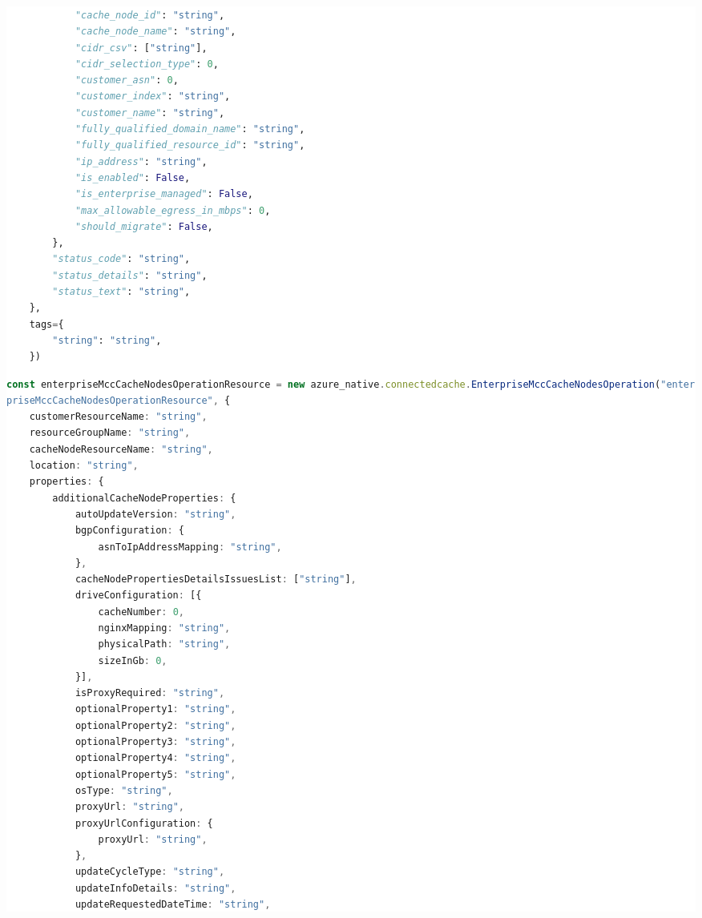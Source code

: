 ```python
            "cache_node_id": "string",
            "cache_node_name": "string",
            "cidr_csv": ["string"],
            "cidr_selection_type": 0,
            "customer_asn": 0,
            "customer_index": "string",
            "customer_name": "string",
            "fully_qualified_domain_name": "string",
            "fully_qualified_resource_id": "string",
            "ip_address": "string",
            "is_enabled": False,
            "is_enterprise_managed": False,
            "max_allowable_egress_in_mbps": 0,
            "should_migrate": False,
        },
        "status_code": "string",
        "status_details": "string",
        "status_text": "string",
    },
    tags={
        "string": "string",
    })
```

</pulumi-choosable>
</div>


<div>
<pulumi-choosable type="language" values="typescript">

```typescript
const enterpriseMccCacheNodesOperationResource = new azure_native.connectedcache.EnterpriseMccCacheNodesOperation("enterpriseMccCacheNodesOperationResource", {
    customerResourceName: "string",
    resourceGroupName: "string",
    cacheNodeResourceName: "string",
    location: "string",
    properties: {
        additionalCacheNodeProperties: {
            autoUpdateVersion: "string",
            bgpConfiguration: {
                asnToIpAddressMapping: "string",
            },
            cacheNodePropertiesDetailsIssuesList: ["string"],
            driveConfiguration: [{
                cacheNumber: 0,
                nginxMapping: "string",
                physicalPath: "string",
                sizeInGb: 0,
            }],
            isProxyRequired: "string",
            optionalProperty1: "string",
            optionalProperty2: "string",
            optionalProperty3: "string",
            optionalProperty4: "string",
            optionalProperty5: "string",
            osType: "string",
            proxyUrl: "string",
            proxyUrlConfiguration: {
                proxyUrl: "string",
            },
            updateCycleType: "string",
            updateInfoDetails: "string",
            updateRequestedDateTime: "string",
```